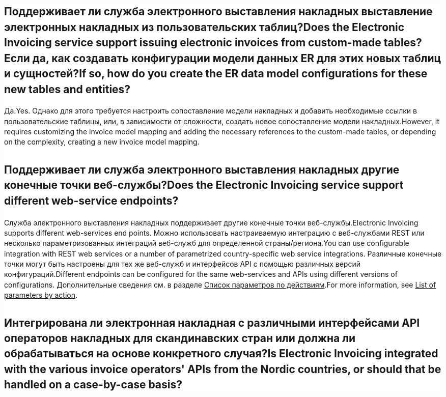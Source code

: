 ## <a name="does-the-electronic-invoicing-service-support-issuing-electronic-invoices-from-custom-made-tables-if-so-how-do-you-create-the-er-data-model-configurations-for-these-new-tables-and-entities"></a><span data-ttu-id="1a127-189">Поддерживает ли служба электронного выставления накладных выставление электронных накладных из пользовательских таблиц?</span><span class="sxs-lookup"><span data-stu-id="1a127-189">Does the Electronic Invoicing service support issuing electronic invoices from custom-made tables?</span></span> <span data-ttu-id="1a127-190">Если да, как создавать конфигурации модели данных ER для этих новых таблиц и сущностей?</span><span class="sxs-lookup"><span data-stu-id="1a127-190">If so, how do you create the ER data model configurations for these new tables and entities?</span></span>

<span data-ttu-id="1a127-191">Да.</span><span class="sxs-lookup"><span data-stu-id="1a127-191">Yes.</span></span> <span data-ttu-id="1a127-192">Однако для этого требуется настроить сопоставление модели накладных и добавить необходимые ссылки в пользовательские таблицы, или, в зависимости от сложности, создать новое сопоставление модели накладных.</span><span class="sxs-lookup"><span data-stu-id="1a127-192">However, it requires customizing the invoice model mapping and adding the necessary references to the custom-made tables, or depending on the complexity, creating a new invoice model mapping.</span></span>

## <a name="does-the-electronic-invoicing-service-support-different-web-service-endpoints"></a><span data-ttu-id="1a127-193">Поддерживает ли служба электронного выставления накладных другие конечные точки веб-службы?</span><span class="sxs-lookup"><span data-stu-id="1a127-193">Does the Electronic Invoicing service support different web-service endpoints?</span></span>

<span data-ttu-id="1a127-194">Служба электронного выставления накладных поддерживает другие конечные точки веб-службы.</span><span class="sxs-lookup"><span data-stu-id="1a127-194">Electronic Invoicing supports different web-services end points.</span></span> <span data-ttu-id="1a127-195">Можно использовать настраиваемую интеграцию с веб-службами REST или несколько параметризованных интеграций веб-служб для определенной страны/региона.</span><span class="sxs-lookup"><span data-stu-id="1a127-195">You can use configurable integration with REST web services or a number of parametrized country-specific web service integrations.</span></span> <span data-ttu-id="1a127-196">Различные конечные точки могут быть настроены для тех же веб-служб и интерфейсов API с помощью различных версий конфигураций.</span><span class="sxs-lookup"><span data-stu-id="1a127-196">Different endpoints can be configured for the same web-services and APIs using different versions of configurations.</span></span> <span data-ttu-id="1a127-197">Дополнительные сведения см. в разделе [Список параметров по действиям](e-invoicing-setup.md#list-of-parameters-by-action).</span><span class="sxs-lookup"><span data-stu-id="1a127-197">For more information, see [List of parameters by action](e-invoicing-setup.md#list-of-parameters-by-action).</span></span>

## <a name="is-electronic-invoicing-integrated-with-the-various-invoice-operators-apis-from-the-nordic-countries-or-should-that-be-handled-on-a-case-by-case-basis"></a><span data-ttu-id="1a127-198">Интегрирована ли электронная накладная с различными интерфейсами API операторов накладных для скандинавских стран или должна ли обрабатываться на основе конкретного случая?</span><span class="sxs-lookup"><span data-stu-id="1a127-198">Is Electronic Invoicing integrated with the various invoice operators' APIs from the Nordic countries, or should that be handled on a case-by-case basis?</span></span>

